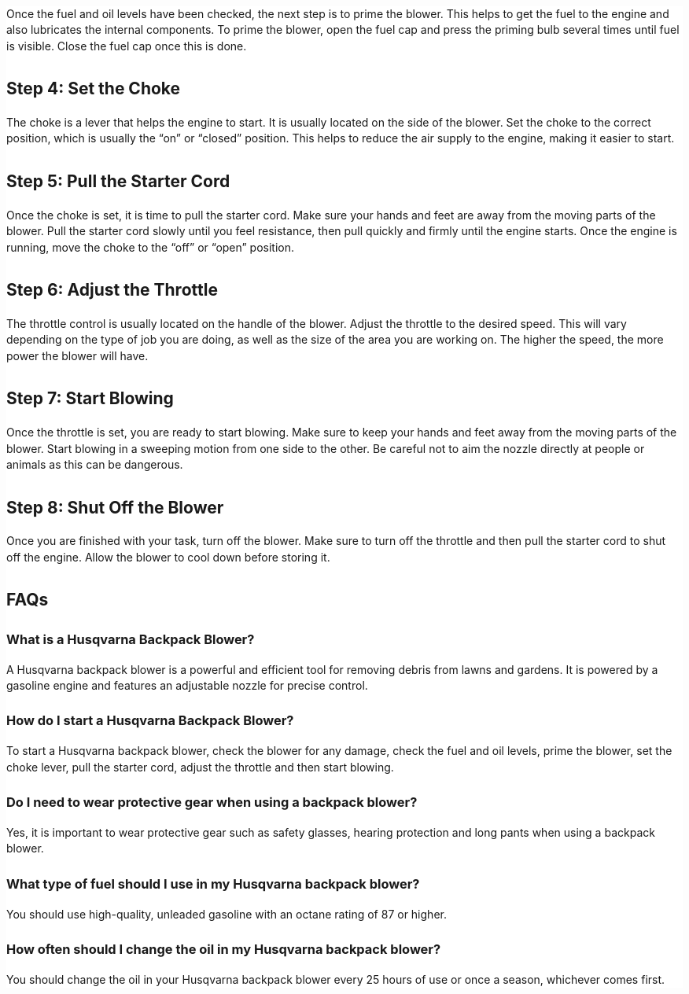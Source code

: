 <p>Once the fuel and oil levels have been checked, the next step is to prime the blower. This helps to get the fuel to the engine and also lubricates the internal components. To prime the blower, open the fuel cap and press the priming bulb several times until fuel is visible. Close the fuel cap once this is done.</p>

<h2>Step 4: Set the Choke</h2>

<p>The choke is a lever that helps the engine to start. It is usually located on the side of the blower. Set the choke to the correct position, which is usually the “on” or “closed” position. This helps to reduce the air supply to the engine, making it easier to start.</p>

<h2>Step 5: Pull the Starter Cord</h2>

<p>Once the choke is set, it is time to pull the starter cord. Make sure your hands and feet are away from the moving parts of the blower. Pull the starter cord slowly until you feel resistance, then pull quickly and firmly until the engine starts. Once the engine is running, move the choke to the “off” or “open” position.</p>

<h2>Step 6: Adjust the Throttle</h2>

<p>The throttle control is usually located on the handle of the blower. Adjust the throttle to the desired speed. This will vary depending on the type of job you are doing, as well as the size of the area you are working on. The higher the speed, the more power the blower will have.</p>

<h2>Step 7: Start Blowing</h2>

<p>Once the throttle is set, you are ready to start blowing. Make sure to keep your hands and feet away from the moving parts of the blower. Start blowing in a sweeping motion from one side to the other. Be careful not to aim the nozzle directly at people or animals as this can be dangerous.</p>

<h2>Step 8: Shut Off the Blower</h2>

<p>Once you are finished with your task, turn off the blower. Make sure to turn off the throttle and then pull the starter cord to shut off the engine. Allow the blower to cool down before storing it.</p>

<h2>FAQs</h2>

<h3>What is a Husqvarna Backpack Blower?</h3>
<p>A Husqvarna backpack blower is a powerful and efficient tool for removing debris from lawns and gardens. It is powered by a gasoline engine and features an adjustable nozzle for precise control.</p>

<h3>How do I start a Husqvarna Backpack Blower?</h3>
<p>To start a Husqvarna backpack blower, check the blower for any damage, check the fuel and oil levels, prime the blower, set the choke lever, pull the starter cord, adjust the throttle and then start blowing.</p>

<h3>Do I need to wear protective gear when using a backpack blower?</h3>
<p>Yes, it is important to wear protective gear such as safety glasses, hearing protection and long pants when using a backpack blower.</p>

<h3>What type of fuel should I use in my Husqvarna backpack blower?</h3>
<p>You should use high-quality, unleaded gasoline with an octane rating of 87 or higher.</p>

<h3>How often should I change the oil in my Husqvarna backpack blower?</h3>
<p>You should change the oil in your Husqvarna backpack blower every 25 hours of use or once a season, whichever comes first.</p>
